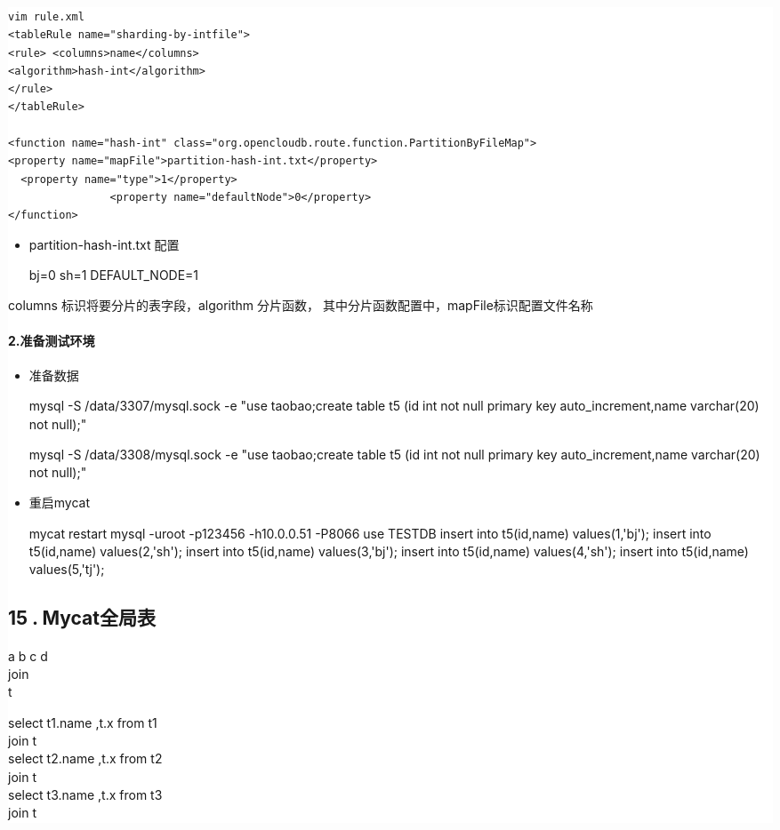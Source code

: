     vim rule.xml
    <tableRule name="sharding-by-intfile"> 
    <rule> <columns>name</columns> 
    <algorithm>hash-int</algorithm> 
    </rule> 
    </tableRule> 
    
    <function name="hash-int" class="org.opencloudb.route.function.PartitionByFileMap"> 
    <property name="mapFile">partition-hash-int.txt</property> 
      <property name="type">1</property>
                    <property name="defaultNode">0</property>
    </function> 
    

  * partition-hash-int.txt 配置

    bj=0 
    sh=1
    DEFAULT_NODE=1 
    

columns 标识将要分片的表字段，algorithm 分片函数， 其中分片函数配置中，mapFile标识配置文件名称

#### 2.准备测试环境

  * 准备数据

    mysql -S /data/3307/mysql.sock -e "use taobao;create table t5 (id int not null primary key auto_increment,name varchar(20) not null);"
    
    mysql -S /data/3308/mysql.sock -e "use taobao;create table t5 (id int not null primary key auto_increment,name varchar(20) not null);"
    

  * 重启mycat

    mycat restart 
    mysql -uroot -p123456 -h10.0.0.51 -P8066
    use TESTDB
    insert into t5(id,name) values(1,'bj');
    insert into t5(id,name) values(2,'sh');
    insert into t5(id,name) values(3,'bj');
    insert into t5(id,name) values(4,'sh');
    insert into t5(id,name) values(5,'tj');
    

## 15 . Mycat全局表

a b c d  
join  
t

select t1.name ,t.x from t1  
join t  
select t2.name ,t.x from t2  
join t  
select t3.name ,t.x from t3  
join t
